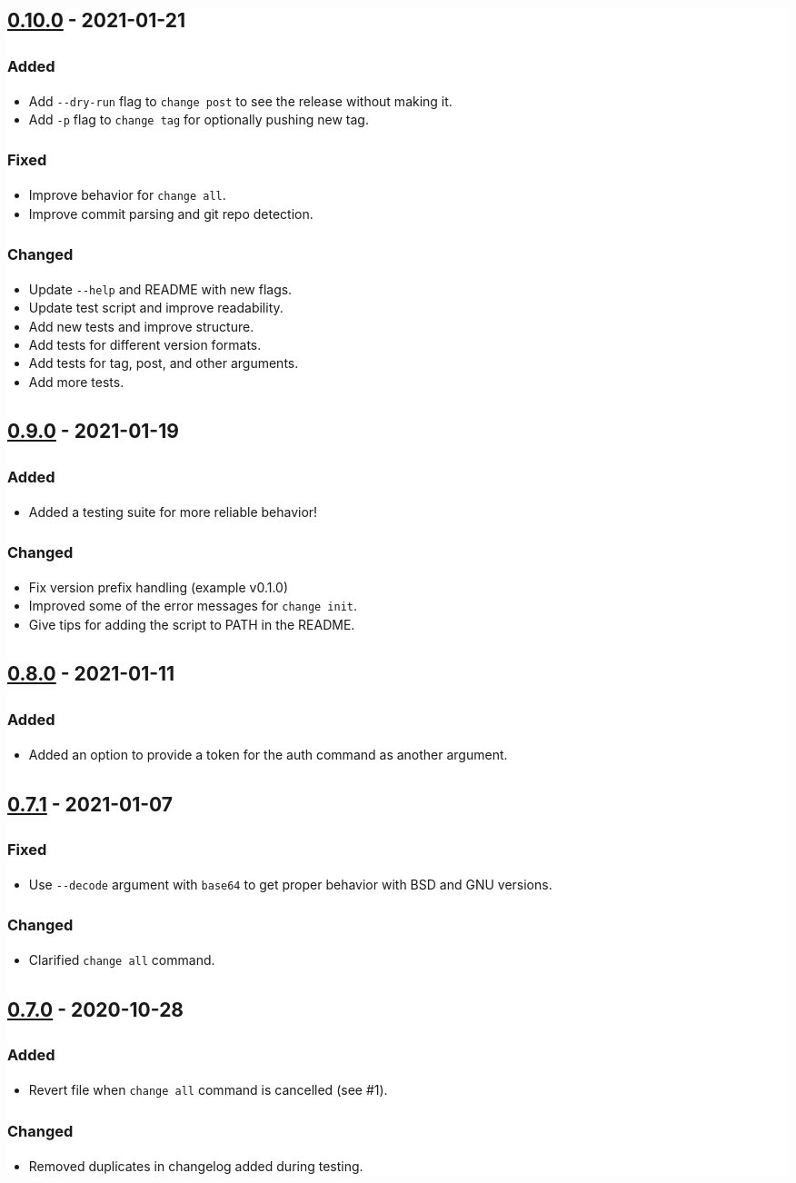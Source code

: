 ## [0.10.0] - 2021-01-21
### Added
- Add `--dry-run` flag to `change post` to see the release without making it.
- Add `-p` flag to `change tag` for optionally pushing new tag.

### Fixed
- Improve behavior for `change all`.
- Improve commit parsing and git repo detection.

### Changed
- Update `--help` and README with new flags.
- Update test script and improve readability.
- Add new tests and improve structure.
- Add tests for different version formats.
- Add tests for tag, post, and other arguments.
- Add more tests.

## [0.9.0] - 2021-01-19
### Added
- Added a testing suite for more reliable behavior!

### Changed
- Fix version prefix handling (example v0.1.0)
- Improved some of the error messages for `change init`.
- Give tips for adding the script to PATH in the README.

## [0.8.0] - 2021-01-11
### Added
- Added an option to provide a token for the auth command as another argument.

## [0.7.1] - 2021-01-07
### Fixed
- Use `--decode` argument with `base64` to get proper behavior with BSD and GNU versions.

### Changed
- Clarified `change all` command.

## [0.7.0] - 2020-10-28
### Added
- Revert file when `change all` command is cancelled (see #1).

### Changed
- Removed duplicates in changelog added during testing.


[Unreleased]: https://github.com/adamtabrams/change/compare/0.15.2...HEAD
[0.15.2]: https://github.com/adamtabrams/change/compare/0.15.1...0.15.2
[0.15.1]: https://github.com/adamtabrams/change/compare/0.15.0...0.15.1
[0.15.0]: https://github.com/adamtabrams/change/compare/0.14.5...0.15.0
[0.14.5]: https://github.com/adamtabrams/change/compare/0.14.4...0.14.5
[0.14.4]: https://github.com/adamtabrams/change/compare/0.14.3...0.14.4
[0.14.3]: https://github.com/adamtabrams/change/compare/0.14.2...0.14.3
[0.14.2]: https://github.com/adamtabrams/change/compare/0.14.1...0.14.2
[0.14.1]: https://github.com/adamtabrams/change/compare/0.14.0...0.14.1
[0.14.0]: https://github.com/adamtabrams/change/compare/0.13.4...0.14.0
[0.13.4]: https://github.com/adamtabrams/change/compare/0.13.3...0.13.4
[0.13.3]: https://github.com/adamtabrams/change/compare/0.13.2...0.13.3
[0.13.2]: https://github.com/adamtabrams/change/compare/0.13.1...0.13.2
[0.13.1]: https://github.com/adamtabrams/change/compare/0.13.0...0.13.1
[0.13.0]: https://github.com/adamtabrams/change/compare/0.12.0...0.13.0
[0.12.0]: https://github.com/adamtabrams/change/compare/0.11.1...0.12.0
[0.11.1]: https://github.com/adamtabrams/change/compare/0.11.0...0.11.1
[0.11.0]: https://github.com/adamtabrams/change/compare/0.10.0...0.11.0
[0.10.0]: https://github.com/adamtabrams/change/compare/0.9.0...0.10.0
[0.9.0]: https://github.com/adamtabrams/change/compare/0.8.0...0.9.0
[0.8.0]: https://github.com/adamtabrams/change/compare/0.7.1...0.8.0
[0.7.1]: https://github.com/adamtabrams/change/compare/0.7.0...0.7.1
[0.7.0]: https://github.com/adamtabrams/change/compare/0.6.1...0.7.0
[0.6.1]: https://github.com/adamtabrams/change/compare/0.6.0...0.6.1
[0.6.0]: https://github.com/adamtabrams/change/compare/0.5.2...0.6.0
[0.5.2]: https://github.com/adamtabrams/change/compare/0.5.1...0.5.2
[0.5.1]: https://github.com/adamtabrams/change/compare/0.5.0...0.5.1
[0.5.0]: https://github.com/adamtabrams/change/compare/0.4.1...0.5.0
[0.4.1]: https://github.com/adamtabrams/change/compare/0.4.0...0.4.1
[0.4.0]: https://github.com/adamtabrams/change/compare/0.3.0...0.4.0
[0.3.0]: https://github.com/adamtabrams/change/compare/0.2.0...0.3.0
[0.2.0]: https://github.com/adamtabrams/change/compare/0.1.0...0.2.0
[0.1.0]: https://github.com/adamtabrams/change/releases/tag/0.1.0